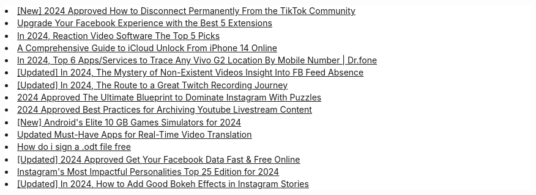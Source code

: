 <li><a href="https://tiktok-video-recordings.techidaily.com/new-2024-approved-how-to-disconnect-permanently-from-the-tiktok-community/"><u>[New] 2024 Approved  How to Disconnect Permanently From the TikTok Community</u></a></li>
<li><a href="https://facebook-video-recording.techidaily.com/upgrade-your-facebook-experience-with-the-best-5-extensions/"><u>Upgrade Your Facebook Experience with the Best 5 Extensions</u></a></li>
<li><a href="https://video-ai-editor.techidaily.com/in-2024-reaction-video-software-the-top-5-picks/"><u>In 2024, Reaction Video Software The Top 5 Picks</u></a></li>
<li><a href="https://activate-lock.techidaily.com/a-comprehensive-guide-to-icloud-unlock-from-iphone-14-online-by-drfone-ios/"><u>A Comprehensive Guide to iCloud Unlock From iPhone 14 Online</u></a></li>
<li><a href="https://android-location-track.techidaily.com/in-2024-top-6-appsservices-to-trace-any-vivo-g2-location-by-mobile-number-drfone-by-drfone-virtual-android/"><u>In 2024, Top 6 Apps/Services to Trace Any Vivo G2 Location By Mobile Number | Dr.fone</u></a></li>
<li><a href="https://facebook-video-files.techidaily.com/updated-in-2024-the-mystery-of-non-existent-videos-insight-into-fb-feed-absence/"><u>[Updated] In 2024, The Mystery of Non-Existent Videos  Insight Into FB Feed Absence</u></a></li>
<li><a href="https://screen-recording.techidaily.com/updated-in-2024-the-route-to-a-great-twitch-recording-journey/"><u>[Updated] In 2024, The Route to a Great Twitch Recording Journey</u></a></li>
<li><a href="https://instagram-clips.techidaily.com/2024-approved-the-ultimate-blueprint-to-dominate-instagram-with-puzzles/"><u>2024 Approved  The Ultimate Blueprint to Dominate Instagram With Puzzles</u></a></li>
<li><a href="https://video-capture.techidaily.com/2024-approved-best-practices-for-archiving-youtube-livestream-content/"><u>2024 Approved  Best Practices for Archiving Youtube Livestream Content</u></a></li>
<li><a href="https://screen-video-capture.techidaily.com/new-androids-elite-10-gb-games-simulators-for-2024/"><u>[New] Android's Elite 10 GB Games Simulators for 2024</u></a></li>
<li><a href="https://ai-voice-clone.techidaily.com/updated-must-have-apps-for-real-time-video-translation/"><u>Updated Must-Have Apps for Real-Time Video Translation</u></a></li>
<li><a href="https://phone-solutions.techidaily.com/how-do-i-sign-a-odt-file-free-by-ldigisigner-sign-a-word-sign-a-word/"><u>How do i sign a .odt file free</u></a></li>
<li><a href="https://facebook-clips.techidaily.com/updated-2024-approved-get-your-facebook-data-fast-and-free-online/"><u>[Updated] 2024 Approved  Get Your Facebook Data Fast & Free Online</u></a></li>
<li><a href="https://instagram-videos.techidaily.com/instagrams-most-impactful-personalities-top-25-edition-for-2024/"><u>Instagram's Most Impactful Personalities  Top 25 Edition for 2024</u></a></li>
<li><a href="https://instagram-video-files.techidaily.com/updated-in-2024-how-to-add-good-bokeh-effects-in-instagram-stories/"><u>[Updated] In 2024, How to Add Good Bokeh Effects in Instagram Stories</u></a></li>
</ul></div>

